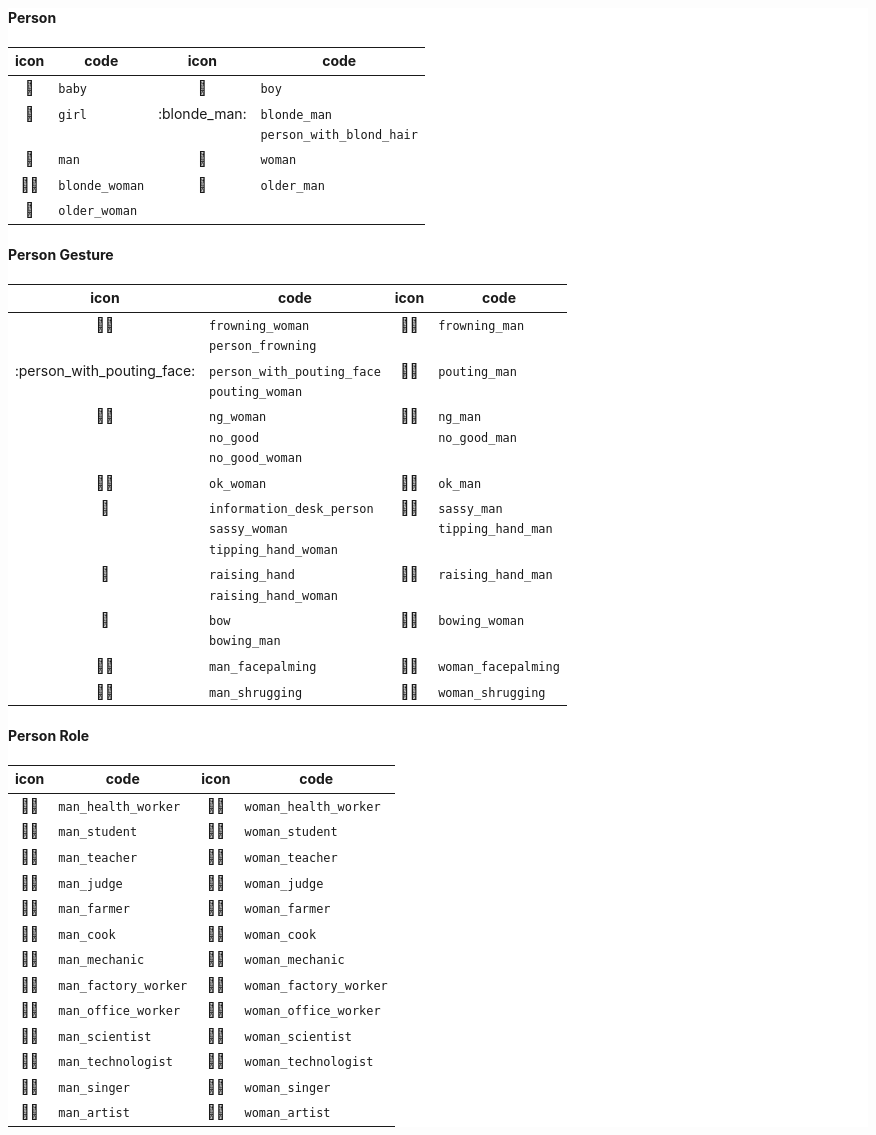 #### Person

| icon | code | icon | code |
| :-: | - | :-: | - |
| <span class="emoji">:baby:</span> | `baby` | <span class="emoji">:boy:</span> | `boy` |
| <span class="emoji">:girl:</span> | `girl` | <span class="emoji">:blonde_man:</span> | `blonde_man` <br /> `person_with_blond_hair` |
| <span class="emoji">:man:</span> | `man` | <span class="emoji">:woman:</span> | `woman` |
| <span class="emoji">:blonde_woman:</span> | `blonde_woman` | <span class="emoji">:older_man:</span> | `older_man` |
| <span class="emoji">:older_woman:</span> | `older_woman` | | |

#### Person Gesture

| icon | code | icon | code |
| :-: | - | :-: | - |
| <span class="emoji">:frowning_woman:</span> | `frowning_woman` <br /> `person_frowning` | <span class="emoji">:frowning_man:</span> | `frowning_man` |
| <span class="emoji">:person_with_pouting_face:</span> | `person_with_pouting_face` <br /> `pouting_woman` | <span class="emoji">:pouting_man:</span> | `pouting_man` |
| <span class="emoji">:ng_woman:</span> | `ng_woman` <br /> `no_good` <br /> `no_good_woman` | <span class="emoji">:ng_man:</span> | `ng_man` <br /> `no_good_man` |
| <span class="emoji">:ok_woman:</span> | `ok_woman` | <span class="emoji">:ok_man:</span> | `ok_man` |
| <span class="emoji">:information_desk_person:</span> | `information_desk_person` <br /> `sassy_woman` <br /> `tipping_hand_woman` | <span class="emoji">:sassy_man:</span> | `sassy_man` <br /> `tipping_hand_man` |
| <span class="emoji">:raising_hand:</span> | `raising_hand` <br /> `raising_hand_woman` | <span class="emoji">:raising_hand_man:</span> | `raising_hand_man` |
| <span class="emoji">:bow:</span> | `bow` <br /> `bowing_man` | <span class="emoji">:bowing_woman:</span> | `bowing_woman` |
| <span class="emoji">:man_facepalming:</span> | `man_facepalming` | <span class="emoji">:woman_facepalming:</span> | `woman_facepalming` |
| <span class="emoji">:man_shrugging:</span> | `man_shrugging` | <span class="emoji">:woman_shrugging:</span> | `woman_shrugging` |

#### Person Role

| icon | code | icon | code |
| :-: | - | :-: | - |
| <span class="emoji">:man_health_worker:</span> | `man_health_worker` | <span class="emoji">:woman_health_worker:</span> | `woman_health_worker` |
| <span class="emoji">:man_student:</span> | `man_student` | <span class="emoji">:woman_student:</span> | `woman_student` |
| <span class="emoji">:man_teacher:</span> | `man_teacher` | <span class="emoji">:woman_teacher:</span> | `woman_teacher` |
| <span class="emoji">:man_judge:</span> | `man_judge` | <span class="emoji">:woman_judge:</span> | `woman_judge` |
| <span class="emoji">:man_farmer:</span> | `man_farmer` | <span class="emoji">:woman_farmer:</span> | `woman_farmer` |
| <span class="emoji">:man_cook:</span> | `man_cook` | <span class="emoji">:woman_cook:</span> | `woman_cook` |
| <span class="emoji">:man_mechanic:</span> | `man_mechanic` | <span class="emoji">:woman_mechanic:</span> | `woman_mechanic` |
| <span class="emoji">:man_factory_worker:</span> | `man_factory_worker` | <span class="emoji">:woman_factory_worker:</span> | `woman_factory_worker` |
| <span class="emoji">:man_office_worker:</span> | `man_office_worker` | <span class="emoji">:woman_office_worker:</span> | `woman_office_worker` |
| <span class="emoji">:man_scientist:</span> | `man_scientist` | <span class="emoji">:woman_scientist:</span> | `woman_scientist` |
| <span class="emoji">:man_technologist:</span> | `man_technologist` | <span class="emoji">:woman_technologist:</span> | `woman_technologist` |
| <span class="emoji">:man_singer:</span> | `man_singer` | <span class="emoji">:woman_singer:</span> | `woman_singer` |
| <span class="emoji">:man_artist:</span> | `man_artist` | <span class="emoji">:woman_artist:</span> | `woman_artist` |